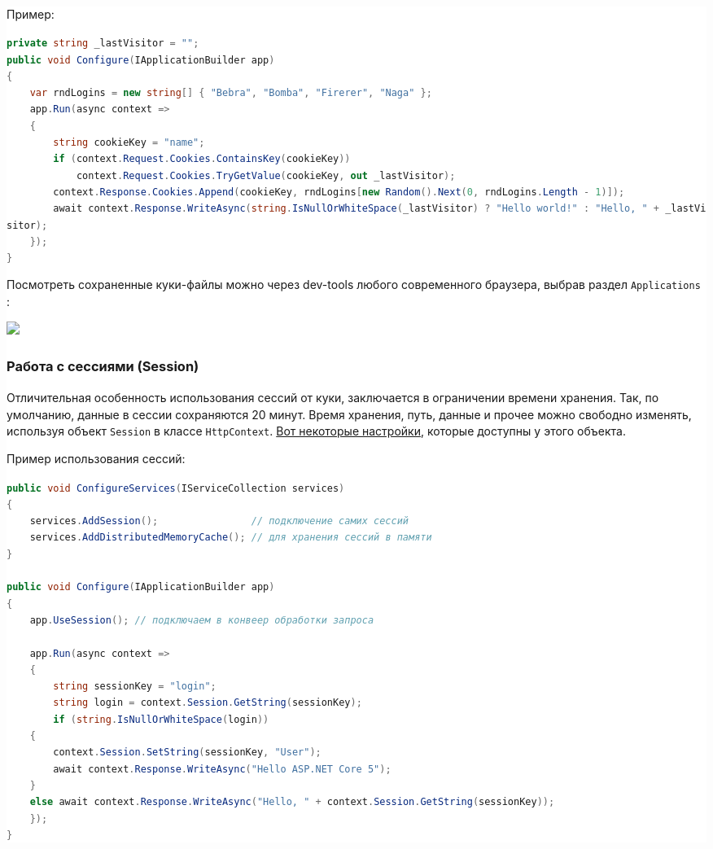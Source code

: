 Пример:
```C#
private string _lastVisitor = "";
public void Configure(IApplicationBuilder app)
{
    var rndLogins = new string[] { "Bebra", "Bomba", "Firerer", "Naga" };
    app.Run(async context =>
    {
        string cookieKey = "name";
        if (context.Request.Cookies.ContainsKey(cookieKey))
        	context.Request.Cookies.TryGetValue(cookieKey, out _lastVisitor);
        context.Response.Cookies.Append(cookieKey, rndLogins[new Random().Next(0, rndLogins.Length - 1)]);
        await context.Response.WriteAsync(string.IsNullOrWhiteSpace(_lastVisitor) ? "Hello world!" : "Hello, " + _lastVisitor);
    });
}
```

Посмотреть сохраненные куки-файлы можно через dev-tools любого современного браузера, выбрав раздел `Applications` :

![](https://metanit.com/sharp/aspnet5/pics/2.42.png)

### Работа с сессиями (Session)

Отличительная особенность использования сессий от куки, заключается в ограничении времени хранения. Так, по умолчанию, данные в сессии сохраняются 20 минут. Время хранения, путь, данные и прочее можно свободно изменять, используя объект `Session` в классе `HttpContext`. [Вот некоторые настройки](https://metanit.com/sharp/aspnet5/2.26.php#:~:text=%D0%B7%D0%BD%D0%B0%D1%87%D0%B5%D0%BD%D0%B8%D0%B5%20%D0%BF%D0%BE%20%D0%BA%D0%BB%D1%8E%D1%87%D1%83-,%D0%9D%D0%B0%D1%81%D1%82%D1%80%D0%BE%D0%B9%D0%BA%D0%B0%20%D1%81%D0%B5%D1%81%D1%81%D0%B8%D0%B8,-%D0%94%D0%BB%D1%8F%20%D1%80%D0%B0%D0%B7%D0%B3%D1%80%D0%B0%D0%BD%D0%B8%D1%87%D0%B5%D0%BD%D0%B8%D1%8F%20%D1%81%D0%B5%D1%81%D1%81%D0%B8%D0%B9), которые доступны у этого объекта.

Пример использования сессий:
```C#
public void ConfigureServices(IServiceCollection services)
{
    services.AddSession();                // подключение самих сессий
    services.AddDistributedMemoryCache(); // для хранения сессий в памяти
}

public void Configure(IApplicationBuilder app)
{
    app.UseSession(); // подключаем в конвеер обработки запроса

    app.Run(async context =>
    {
        string sessionKey = "login";
        string login = context.Session.GetString(sessionKey);
        if (string.IsNullOrWhiteSpace(login))
    {
        context.Session.SetString(sessionKey, "User");
        await context.Response.WriteAsync("Hello ASP.NET Core 5");
    }
    else await context.Response.WriteAsync("Hello, " + context.Session.GetString(sessionKey));
    });
}
```
